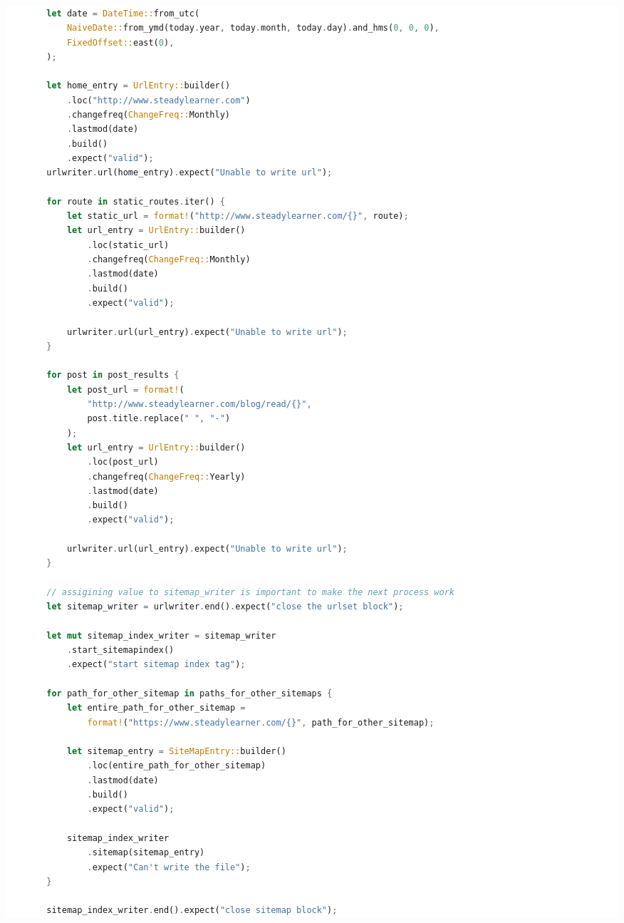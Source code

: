 ```rust
        let date = DateTime::from_utc(
            NaiveDate::from_ymd(today.year, today.month, today.day).and_hms(0, 0, 0),
            FixedOffset::east(0),
        );

        let home_entry = UrlEntry::builder()
            .loc("http://www.steadylearner.com")
            .changefreq(ChangeFreq::Monthly)
            .lastmod(date)
            .build()
            .expect("valid");
        urlwriter.url(home_entry).expect("Unable to write url");

        for route in static_routes.iter() {
            let static_url = format!("http://www.steadylearner.com/{}", route);
            let url_entry = UrlEntry::builder()
                .loc(static_url)
                .changefreq(ChangeFreq::Monthly)
                .lastmod(date)
                .build()
                .expect("valid");

            urlwriter.url(url_entry).expect("Unable to write url");
        }

        for post in post_results {
            let post_url = format!(
                "http://www.steadylearner.com/blog/read/{}",
                post.title.replace(" ", "-")
            );
            let url_entry = UrlEntry::builder()
                .loc(post_url)
                .changefreq(ChangeFreq::Yearly)
                .lastmod(date)
                .build()
                .expect("valid");

            urlwriter.url(url_entry).expect("Unable to write url");
        }

        // assigining value to sitemap_writer is important to make the next process work
        let sitemap_writer = urlwriter.end().expect("close the urlset block");

        let mut sitemap_index_writer = sitemap_writer
            .start_sitemapindex()
            .expect("start sitemap index tag");

        for path_for_other_sitemap in paths_for_other_sitemaps {
            let entire_path_for_other_sitemap =
                format!("https://www.steadylearner.com/{}", path_for_other_sitemap);

            let sitemap_entry = SiteMapEntry::builder()
                .loc(entire_path_for_other_sitemap)
                .lastmod(date)
                .build()
                .expect("valid");

            sitemap_index_writer
                .sitemap(sitemap_entry)
                .expect("Can't write the file");
        }

        sitemap_index_writer.end().expect("close sitemap block");
```